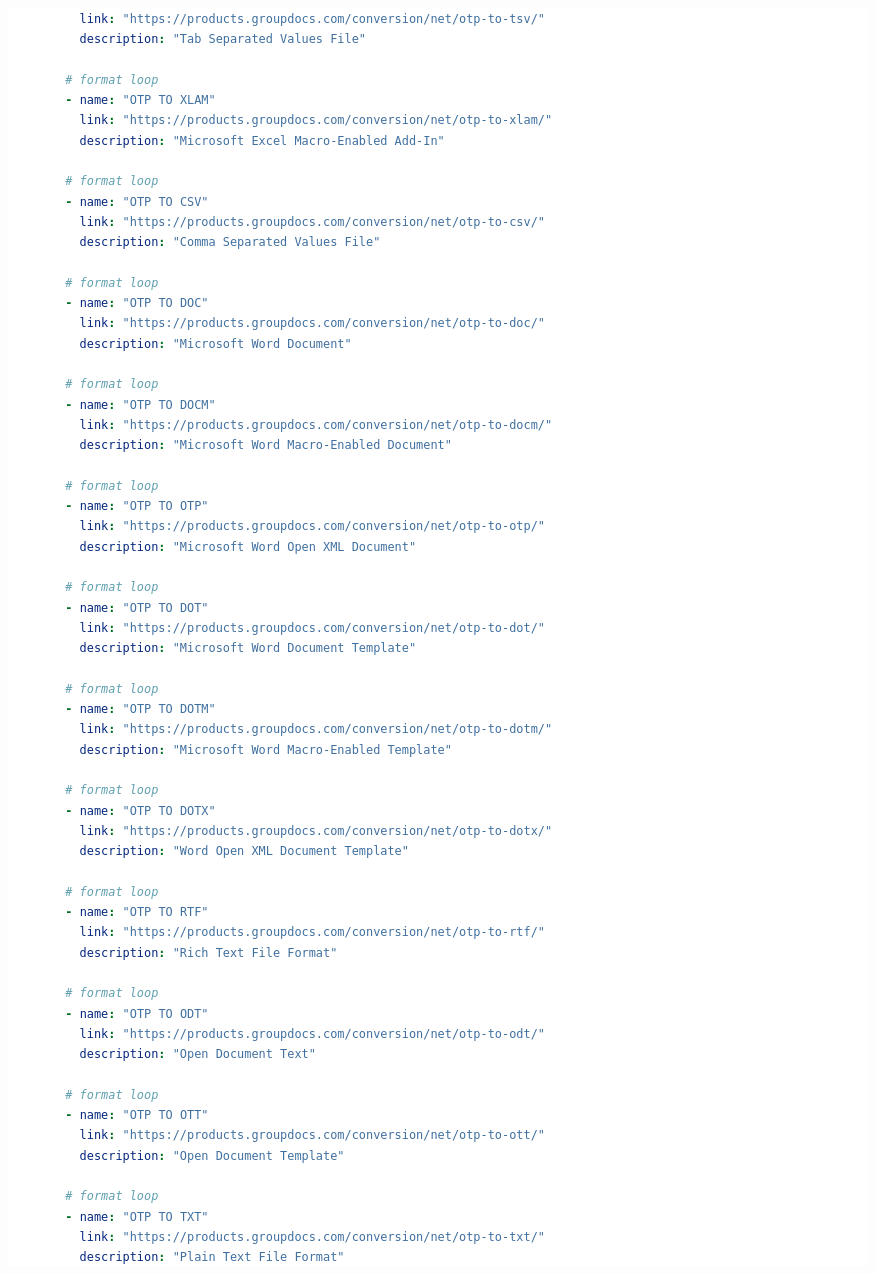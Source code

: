 ```yaml
          link: "https://products.groupdocs.com/conversion/net/otp-to-tsv/"
          description: "Tab Separated Values File"

        # format loop
        - name: "OTP TO XLAM"
          link: "https://products.groupdocs.com/conversion/net/otp-to-xlam/"
          description: "Microsoft Excel Macro-Enabled Add-In"

        # format loop
        - name: "OTP TO CSV"
          link: "https://products.groupdocs.com/conversion/net/otp-to-csv/"
          description: "Comma Separated Values File"

        # format loop
        - name: "OTP TO DOC"
          link: "https://products.groupdocs.com/conversion/net/otp-to-doc/"
          description: "Microsoft Word Document"

        # format loop
        - name: "OTP TO DOCM"
          link: "https://products.groupdocs.com/conversion/net/otp-to-docm/"
          description: "Microsoft Word Macro-Enabled Document"

        # format loop
        - name: "OTP TO OTP"
          link: "https://products.groupdocs.com/conversion/net/otp-to-otp/"
          description: "Microsoft Word Open XML Document"

        # format loop
        - name: "OTP TO DOT"
          link: "https://products.groupdocs.com/conversion/net/otp-to-dot/"
          description: "Microsoft Word Document Template"

        # format loop
        - name: "OTP TO DOTM"
          link: "https://products.groupdocs.com/conversion/net/otp-to-dotm/"
          description: "Microsoft Word Macro-Enabled Template"

        # format loop
        - name: "OTP TO DOTX"
          link: "https://products.groupdocs.com/conversion/net/otp-to-dotx/"
          description: "Word Open XML Document Template"

        # format loop
        - name: "OTP TO RTF"
          link: "https://products.groupdocs.com/conversion/net/otp-to-rtf/"
          description: "Rich Text File Format"

        # format loop
        - name: "OTP TO ODT"
          link: "https://products.groupdocs.com/conversion/net/otp-to-odt/"
          description: "Open Document Text"

        # format loop
        - name: "OTP TO OTT"
          link: "https://products.groupdocs.com/conversion/net/otp-to-ott/"
          description: "Open Document Template"

        # format loop
        - name: "OTP TO TXT"
          link: "https://products.groupdocs.com/conversion/net/otp-to-txt/"
          description: "Plain Text File Format"

```